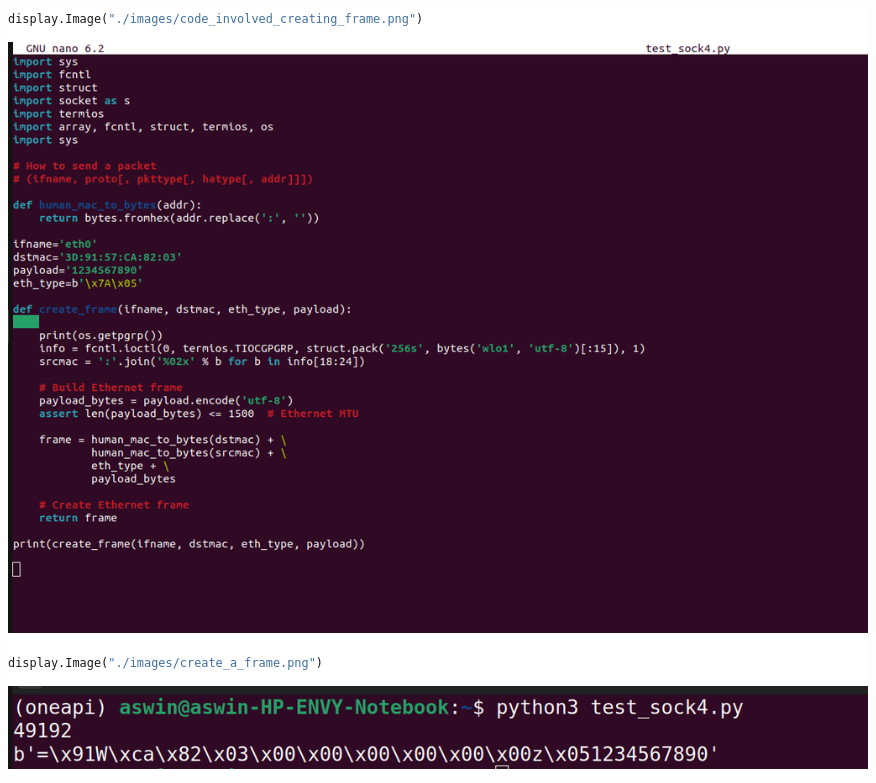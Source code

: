 
```python
display.Image("./images/code_involved_creating_frame.png")
```




    
![png](output_108_0.png)
    




```python
display.Image("./images/create_a_frame.png")
```




    
![png](output_109_0.png)
    